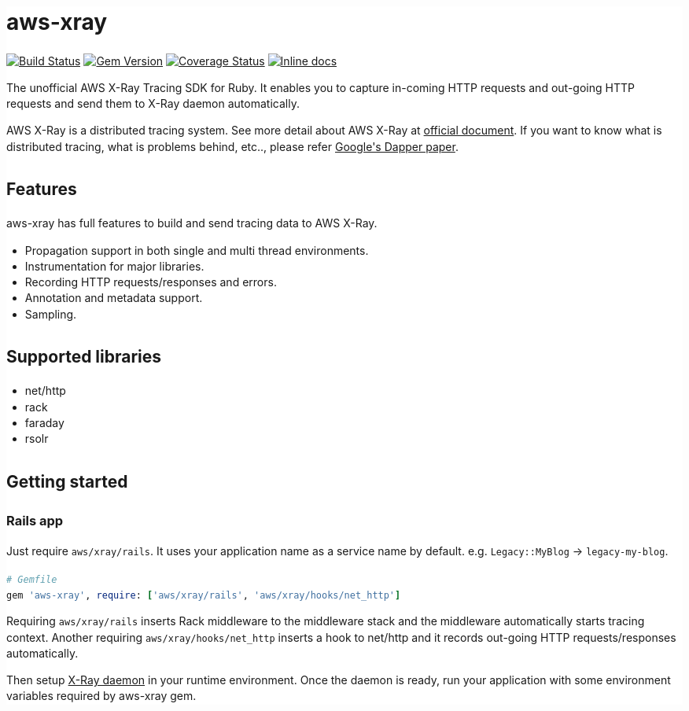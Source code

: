 # aws-xray
[![Build Status](https://github.com/cookpad/aws-xray/actions/workflows/ci.yml/badge.svg?branch=master)](https://github.com/cookpad/aws-xray/actions/workflows/ci.yml)
[![Gem Version](https://badge.fury.io/rb/aws-xray.svg)](https://badge.fury.io/rb/aws-xray)
[![Coverage Status](https://coveralls.io/repos/github/taiki45/aws-xray/badge.svg)](https://coveralls.io/github/taiki45/aws-xray)
[![Inline docs](http://inch-ci.org/github/taiki45/aws-xray.svg?branch=master)](http://inch-ci.org/github/taiki45/aws-xray)

The unofficial AWS X-Ray Tracing SDK for Ruby.
It enables you to capture in-coming HTTP requests and out-going HTTP requests and send them to X-Ray daemon automatically.

AWS X-Ray is a distributed tracing system. See more detail about AWS X-Ray at [official document](http://docs.aws.amazon.com/xray/latest/devguide/aws-xray.html).
If you want to know what is distributed tracing, what is problems behind, etc.., please refer [Google's Dapper paper](https://research.google.com/pubs/pub36356.html).

## Features
aws-xray has full features to build and send tracing data to AWS X-Ray.

- Propagation support in both single and multi thread environments.
- Instrumentation for major libraries.
- Recording HTTP requests/responses and errors.
- Annotation and metadata support.
- Sampling.

## Supported libraries
- net/http
- rack
- faraday
- rsolr

## Getting started
### Rails app
Just require `aws/xray/rails`. It uses your application name as a service name by default. e.g. `Legacy::MyBlog` -> `legacy-my-blog`.

```ruby
# Gemfile
gem 'aws-xray', require: ['aws/xray/rails', 'aws/xray/hooks/net_http']
```

Requiring `aws/xray/rails` inserts Rack middleware to the middleware stack and the middleware automatically starts tracing context. Another requiring `aws/xray/hooks/net_http` inserts a hook to net/http and it records out-going HTTP requests/responses automatically.

Then setup [X-Ray daemon](http://docs.aws.amazon.com/xray/latest/devguide/xray-daemon.html) in your runtime environment.
Once the daemon is ready, run your application with some environment variables required by aws-xray gem.
